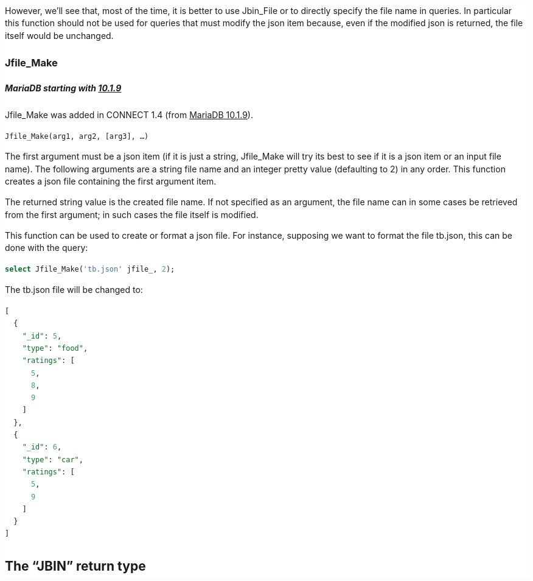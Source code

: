 However, we’ll see that, most of the time, it is better to use Jbin_File or to directly specify the file name in queries. In particular this function should not be used for queries that must modify the json item because, even if the modified json is returned, the file itself would be unchanged.

### Jfile_Make

##### MariaDB starting with [10.1.9](/kb/en/mariadb-1019-release-notes/)

Jfile_Make was added in CONNECT 1.4 (from [MariaDB 10.1.9](/kb/en/mariadb-1019-release-notes/)).

```sql
Jfile_Make(arg1, arg2, [arg3], …)
```

The first argument must be a json item (if it is just a string, Jfile_Make will try its best to see if it is a json item or an input file name). The following arguments are a string file name and an integer pretty value (defaulting to 2) in any order. This function creates a json file containing the first argument item.

The returned string value is the created file name. If not specified as an argument, the file name can in some cases be retrieved from the first argument; in such cases the file itself is modified.

This function can be used to create or format a json file. For instance, supposing we want to format the file tb.json, this can be done with the query:

```sql
select Jfile_Make('tb.json' jfile_, 2);
```

The tb.json file will be changed to:

```sql
[
  {
    "_id": 5,
    "type": "food",
    "ratings": [
      5,
      8,
      9
    ]
  },
  {
    "_id": 6,
    "type": "car",
    "ratings": [
      5,
      9
    ]
  }
]
```

## The “JBIN” return type

